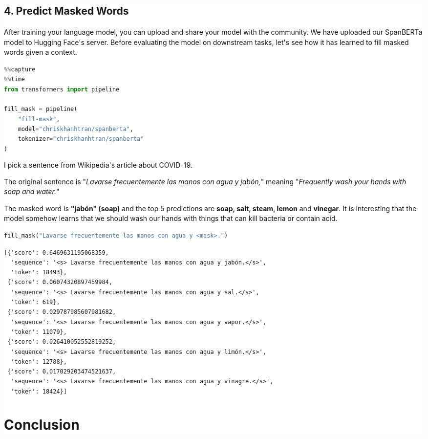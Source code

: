 
## 4. Predict Masked Words

After training your language model, you can upload and share your model with the community. We have uploaded our SpanBERTa model to Hugging Face's server. Before evaluating the model on downstream tasks, let's see how it has learned to fill masked words given a context. 


```python
%%capture
%%time
from transformers import pipeline

fill_mask = pipeline(
    "fill-mask",
    model="chriskhanhtran/spanberta",
    tokenizer="chriskhanhtran/spanberta"
)
```

I pick a sentence from Wikipedia's article about COVID-19.

The original sentence is "*Lavarse frecuentemente las manos con agua y jabón,*" meaning "*Frequently wash your hands with soap and water.*"

The masked word is **"jabón" (soap)** and the top 5 predictions are **soap, salt, steam, lemon** and **vinegar**. It is interesting that the model somehow learns that we should wash our hands with things that can kill bacteria or contain acid.


```python
fill_mask("Lavarse frecuentemente las manos con agua y <mask>.")
```




    [{'score': 0.6469631195068359,
      'sequence': '<s> Lavarse frecuentemente las manos con agua y jabón.</s>',
      'token': 18493},
     {'score': 0.06074320897459984,
      'sequence': '<s> Lavarse frecuentemente las manos con agua y sal.</s>',
      'token': 619},
     {'score': 0.029787985607981682,
      'sequence': '<s> Lavarse frecuentemente las manos con agua y vapor.</s>',
      'token': 11079},
     {'score': 0.026410052552819252,
      'sequence': '<s> Lavarse frecuentemente las manos con agua y limón.</s>',
      'token': 12788},
     {'score': 0.017029203474521637,
      'sequence': '<s> Lavarse frecuentemente las manos con agua y vinagre.</s>',
      'token': 18424}]



# Conclusion
